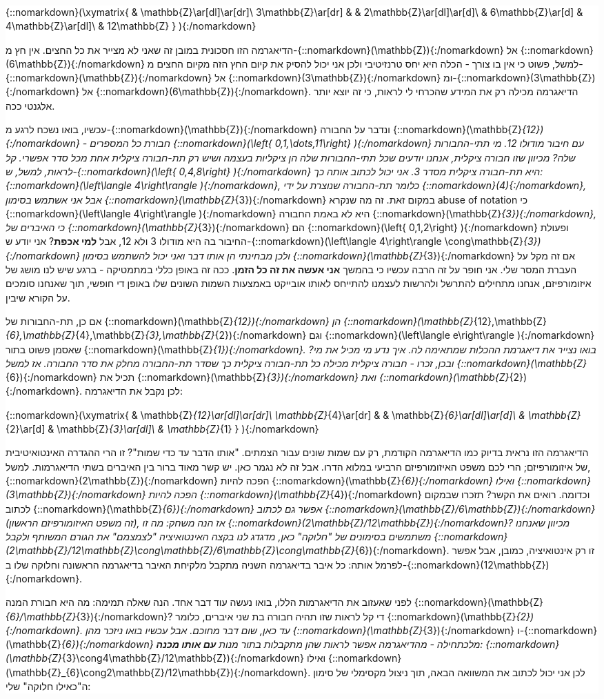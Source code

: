 {::nomarkdown}\(\xymatrix{ &amp; \mathbb{Z}\ar[dl]\ar[dr]\\ 3\mathbb{Z}\ar[dr] &amp; &amp; 2\mathbb{Z}\ar[dl]\ar[d]\\ &amp; 6\mathbb{Z}\ar[d] &amp; 4\mathbb{Z}\ar[dl]\\ &amp; 12\mathbb{Z} } \){:/nomarkdown}

הדיאגרמה הזו חסכונית במובן זה שאני לא מצייר את כל החצים. אין חץ מ-{::nomarkdown}\(\mathbb{Z}\){:/nomarkdown} אל {::nomarkdown}\(6\mathbb{Z}\){:/nomarkdown} למשל, פשוט כי אין בו צורך - הכלה היא יחס טרנזיטיבי ולכן אני יכול להסיק את קיום החץ הזה מקיום החצים מ-{::nomarkdown}\(\mathbb{Z}\){:/nomarkdown} אל {::nomarkdown}\(3\mathbb{Z}\){:/nomarkdown} ומ-{::nomarkdown}\(3\mathbb{Z}\){:/nomarkdown} אל {::nomarkdown}\(6\mathbb{Z}\){:/nomarkdown}. הדיאגרמה מכילה רק את המידע שהכרחי לי לראות, כי זה יוצא יותר אלגנטי ככה.

עכשיו, בואו נשכח לרגע מ-{::nomarkdown}\(\mathbb{Z}\){:/nomarkdown} ונדבר על החבורה {::nomarkdown}\(\mathbb{Z}_{12}\){:/nomarkdown} - חבורת כל המספרים {::nomarkdown}\(\left\{ 0,1,\dots,11\right\} \){:/nomarkdown} עם חיבור מודולו 12. מי תתי-החבורות שלה? מכיוון שזו חבורה ציקלית, אנחנו יודעים שכל תתי-החבורות שלה הן ציקליות בעצמה ושיש רק תת-חבורה ציקלית אחת מכל סדר אפשרי. קל לראות, למשל, ש-{::nomarkdown}\(\left\{ 0,4,8\right\} \){:/nomarkdown} היא תת-חבורה ציקלית מסדר 3. אני יכול לכתוב אותה כך: {::nomarkdown}\(\left\langle 4\right\rangle \){:/nomarkdown}, כלומר תת-החבורה שנוצרת על ידי {::nomarkdown}\(4\){:/nomarkdown}, אבל אני אשתמש בסימון {::nomarkdown}\(\mathbb{Z}_{3}\){:/nomarkdown} במקום זאת. זה מה שנקרא abuse of notation כי {::nomarkdown}\(\left\langle 4\right\rangle \){:/nomarkdown} היא לא באמת החבורה {::nomarkdown}\(\mathbb{Z}_{3}\){:/nomarkdown}, כי האיברים של {::nomarkdown}\(\mathbb{Z}_{3}\){:/nomarkdown} הם {::nomarkdown}\(\left\{ 0,1,2\right\} \){:/nomarkdown} ופעולת החיבור בה היא מודולו 3 ולא 12, אבל <strong>למי אכפת</strong>? אני יודע ש-{::nomarkdown}\(\left\langle 4\right\rangle \cong\mathbb{Z}_{3}\){:/nomarkdown} ולכן מבחינתי הן אותו דבר ואני יכול להשתמש בסימון {::nomarkdown}\(\mathbb{Z}_{3}\){:/nomarkdown} אם זה מקל על העברת המסר שלי. אני חופר על זה הרבה עכשיו כי בהמשך <strong>אני אעשה את זה כל הזמן</strong>. ככה זה באופן כללי במתמטיקה - ברגע שיש לנו מושג של איזומורפיזם, אנחנו מתחילים להתרשל ולהרשות לעצמנו להתייחס לאותו אובייקט באמצעות השמות השונים שלו באופן די חופשי, תוך שאנחנו סומכים על הקורא שיבין.

אם כן, תת-החבורות של {::nomarkdown}\(\mathbb{Z}_{12}\){:/nomarkdown} הן {::nomarkdown}\(\mathbb{Z}_{12},\mathbb{Z}_{6},\mathbb{Z}_{4},\mathbb{Z}_{3},\mathbb{Z}_{2}\){:/nomarkdown} וגם {::nomarkdown}\(\left\langle e\right\rangle \){:/nomarkdown} שאסמן פשוט בתור {::nomarkdown}\(\mathbb{Z}_{1}\){:/nomarkdown}. בואו נצייר את דיאגרמת ההכלות שמתאימה לה. איך נדע מי מכיל את מי? ובכן, זכרו - חבורה ציקלית מכילה כל תת-חבורה ציקלית כך שסדר תת-החבורה מחלק את סדר החבורה. אז למשל {::nomarkdown}\(\mathbb{Z}_{6}\){:/nomarkdown} תכיל את {::nomarkdown}\(\mathbb{Z}_{3}\){:/nomarkdown} ואת {::nomarkdown}\(\mathbb{Z}_{2}\){:/nomarkdown}. לכן נקבל את הדיאגרמה:

{::nomarkdown}\(\xymatrix{ &amp; \mathbb{Z}_{12}\ar[dl]\ar[dr]\\ \mathbb{Z}_{4}\ar[dr] &amp; &amp; \mathbb{Z}_{6}\ar[dl]\ar[d]\\ &amp; \mathbb{Z}_{2}\ar[d] &amp; \mathbb{Z}_{3}\ar[dl]\\ &amp; \mathbb{Z}_{1} } \){:/nomarkdown}

הדיאגרמה הזו נראית בדיוק כמו הדיאגרמה הקודמת, רק עם שמות שונים עבור הצמתים. "אותו הדבר עד כדי שמות"? זו הרי ההגדרה האינטואיטיבית של איזומורפיזם; הרי לכם משפט האיזומורפיזם הרביעי במלוא הדרו. אבל זה לא נגמר כאן. יש קשר מאוד ברור בין האיברים בשתי הדיאגרמות. למשל, {::nomarkdown}\(2\mathbb{Z}\){:/nomarkdown} הפכה להיות {::nomarkdown}\(\mathbb{Z}_{6}\){:/nomarkdown} ואילו {::nomarkdown}\(3\mathbb{Z}\){:/nomarkdown} הפכה להיות {::nomarkdown}\(\mathbb{Z}_{4}\){:/nomarkdown} וכדומה. רואים את הקשר? תזכרו שבמקום לכתוב {::nomarkdown}\(\mathbb{Z}_{6}\){:/nomarkdown} אפשר גם לכתוב {::nomarkdown}\(\mathbb{Z}/6\mathbb{Z}\){:/nomarkdown} (זה משפט האיזומורפיזם הראשון), אז הנה משחק: מה זו {::nomarkdown}\(2\mathbb{Z}/12\mathbb{Z}\){:/nomarkdown}? מכיוון שאנחנו משתמשים בסימונים של "חלוקה" כאן, מדגדג לנו בקצה האינטואיציה "לצמצמם" את הגורם המשותף ולקבל {::nomarkdown}\(2\mathbb{Z}/12\mathbb{Z}\cong\mathbb{Z}/6\mathbb{Z}\cong\mathbb{Z}_{6}\){:/nomarkdown}. זו רק אינטואיציה, כמובן, אבל אפשר לפרמל אותה: כל איבר בדיאגרמה השניה מתקבל מלקיחת האיבר בדיאגרמה הראשונה וחלוקה שלו ב-{::nomarkdown}\(12\mathbb{Z}\){:/nomarkdown}.

לפני שאעזוב את הדיאגרמות הללו, בואו נעשה עוד דבר אחד. הנה שאלה תמימה: מה היא חבורת המנה {::nomarkdown}\(\mathbb{Z}_{6}/\mathbb{Z}_{3}\){:/nomarkdown}? די קל לראות שזו תהיה חבורה בת שני איברים, כלומר {::nomarkdown}\(\mathbb{Z}_{2}\){:/nomarkdown}. עד כאן, שום דבר מחוכם. אבל עכשיו בואו ניזכר מהן {::nomarkdown}\(\mathbb{Z}_{3}\){:/nomarkdown} ו-{::nomarkdown}\(\mathbb{Z}_{6}\){:/nomarkdown} מלכתחילה - מהדיאגרמה אפשר לראות שהן מתקבלות בתור מנות <strong>עם אותו מכנה</strong>: {::nomarkdown}\(\mathbb{Z}_{3}\cong4\mathbb{Z}/12\mathbb{Z}\){:/nomarkdown} ואילו {::nomarkdown}\(\mathbb{Z}_{6}\cong2\mathbb{Z}/12\mathbb{Z}\){:/nomarkdown}. לכן אני יכול לכתוב את המשוואה הבאה, תוך ניצול מקסימלי של סימון ה"כאילו חלוקה" שלי:
